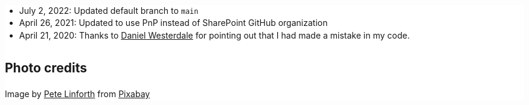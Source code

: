 * July 2, 2022: Updated default branch to `main`
* April 26, 2021: Updated to use PnP instead of SharePoint GitHub organization
* April 21, 2020: Thanks to [Daniel Westerdale](https://twitter.com/westerdaled?s=20) for pointing out that I had made a mistake in my code.

Photo credits
-------------

Image by [Pete Linforth](https://pixabay.com/users/TheDigitalArtist-202249/?utm_source=link-attribution&utm_medium=referral&utm_campaign=image&utm_content=1711944) from [Pixabay](https://pixabay.com/?utm_source=link-attribution&utm_medium=referral&utm_campaign=image&utm_content=1711944)
